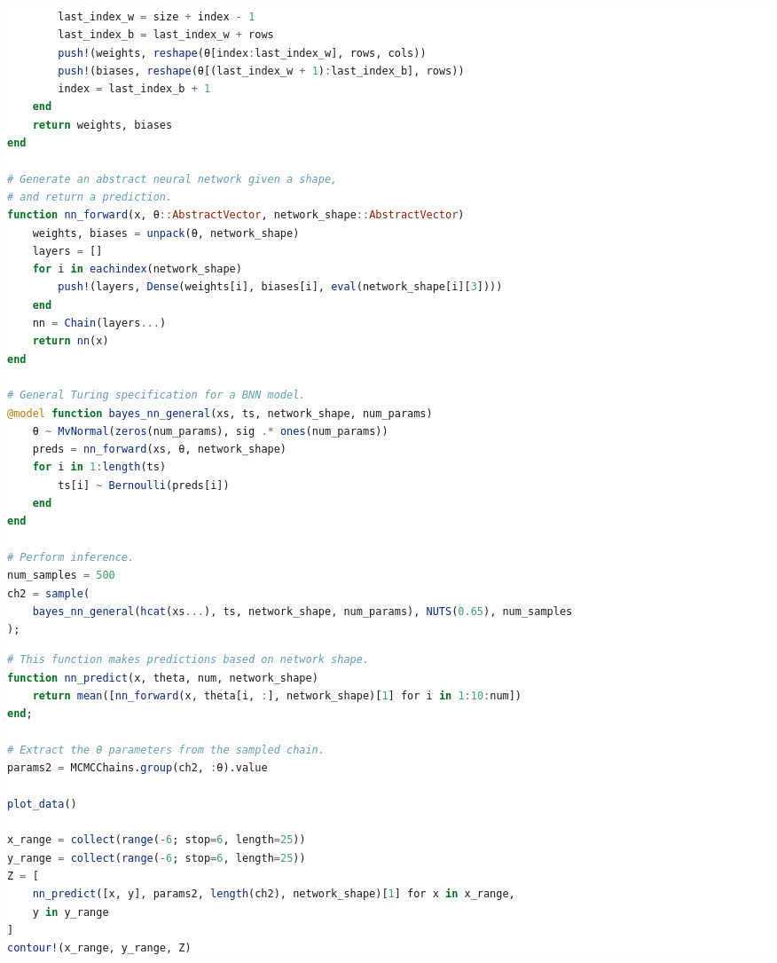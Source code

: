 ```julia
        last_index_w = size + index - 1
        last_index_b = last_index_w + rows
        push!(weights, reshape(θ[index:last_index_w], rows, cols))
        push!(biases, reshape(θ[(last_index_w + 1):last_index_b], rows))
        index = last_index_b + 1
    end
    return weights, biases
end

# Generate an abstract neural network given a shape, 
# and return a prediction.
function nn_forward(x, θ::AbstractVector, network_shape::AbstractVector)
    weights, biases = unpack(θ, network_shape)
    layers = []
    for i in eachindex(network_shape)
        push!(layers, Dense(weights[i], biases[i], eval(network_shape[i][3])))
    end
    nn = Chain(layers...)
    return nn(x)
end

# General Turing specification for a BNN model.
@model function bayes_nn_general(xs, ts, network_shape, num_params)
    θ ~ MvNormal(zeros(num_params), sig .* ones(num_params))
    preds = nn_forward(xs, θ, network_shape)
    for i in 1:length(ts)
        ts[i] ~ Bernoulli(preds[i])
    end
end

# Perform inference.
num_samples = 500
ch2 = sample(
    bayes_nn_general(hcat(xs...), ts, network_shape, num_params), NUTS(0.65), num_samples
);
```


```julia
# This function makes predictions based on network shape.
function nn_predict(x, theta, num, network_shape)
    return mean([nn_forward(x, theta[i, :], network_shape)[1] for i in 1:10:num])
end;

# Extract the θ parameters from the sampled chain.
params2 = MCMCChains.group(ch2, :θ).value

plot_data()

x_range = collect(range(-6; stop=6, length=25))
y_range = collect(range(-6; stop=6, length=25))
Z = [
    nn_predict([x, y], params2, length(ch2), network_shape)[1] for x in x_range,
    y in y_range
]
contour!(x_range, y_range, Z)
```
